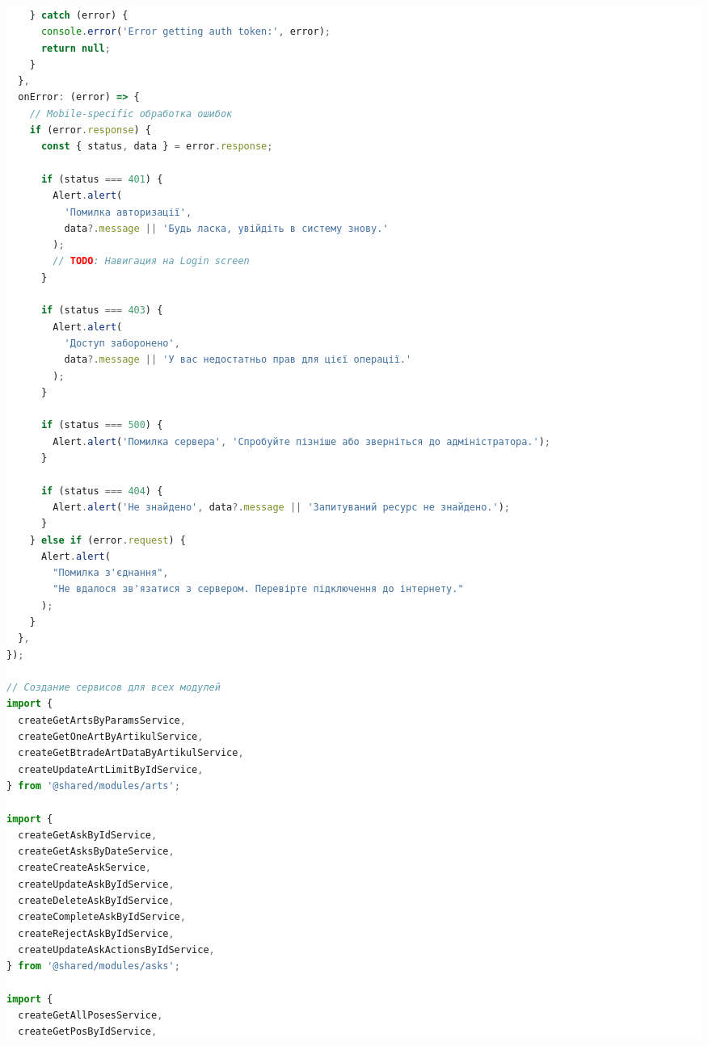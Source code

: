 ```typescript
    } catch (error) {
      console.error('Error getting auth token:', error);
      return null;
    }
  },
  onError: (error) => {
    // Mobile-specific обработка ошибок
    if (error.response) {
      const { status, data } = error.response;

      if (status === 401) {
        Alert.alert(
          'Помилка авторизації',
          data?.message || 'Будь ласка, увійдіть в систему знову.'
        );
        // TODO: Навигация на Login screen
      }

      if (status === 403) {
        Alert.alert(
          'Доступ заборонено',
          data?.message || 'У вас недостатньо прав для цієї операції.'
        );
      }

      if (status === 500) {
        Alert.alert('Помилка сервера', 'Спробуйте пізніше або зверніться до адміністратора.');
      }

      if (status === 404) {
        Alert.alert('Не знайдено', data?.message || 'Запитуваний ресурс не знайдено.');
      }
    } else if (error.request) {
      Alert.alert(
        "Помилка з'єднання",
        "Не вдалося зв'язатися з сервером. Перевірте підключення до інтернету."
      );
    }
  },
});

// Создание сервисов для всех модулей
import {
  createGetArtsByParamsService,
  createGetOneArtByArtikulService,
  createGetBtradeArtDataByArtikulService,
  createUpdateArtLimitByIdService,
} from '@shared/modules/arts';

import {
  createGetAskByIdService,
  createGetAsksByDateService,
  createCreateAskService,
  createUpdateAskByIdService,
  createDeleteAskByIdService,
  createCompleteAskByIdService,
  createRejectAskByIdService,
  createUpdateAskActionsByIdService,
} from '@shared/modules/asks';

import {
  createGetAllPosesService,
  createGetPosByIdService,
```